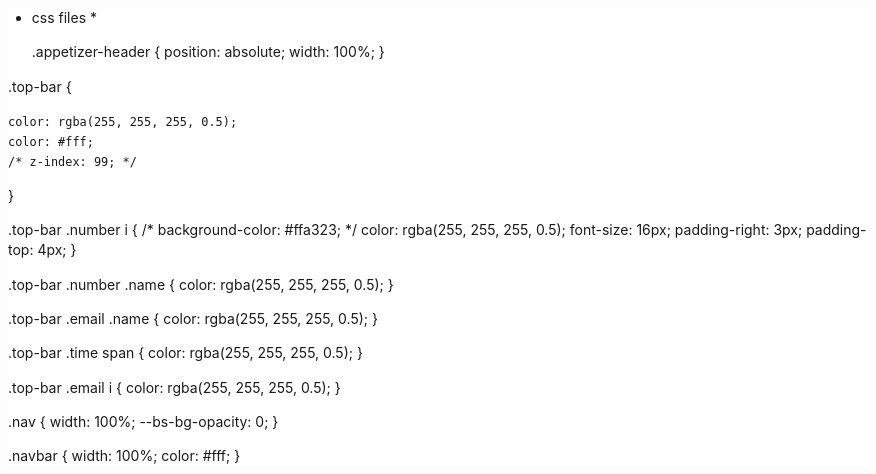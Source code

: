 




  <script src="https://cdn.jsdelivr.net/npm/bootstrap@5.3.1/dist/js/bootstrap.bundle.min.js"
    integrity="sha384-HwwvtgBNo3bZJJLYd8oVXjrBZt8cqVSpeBNS5n7C8IVInixGAoxmnlMuBnhbgrkm"
    crossorigin="anonymous"></script>
</body>

</html>

* css files *

  .appetizer-header {
    position: absolute;
    width: 100%;
}

.top-bar {

    color: rgba(255, 255, 255, 0.5);
    color: #fff;
    /* z-index: 99; */
}

.top-bar .number i {
    /* background-color: #ffa323; */
    color: rgba(255, 255, 255, 0.5);
    font-size: 16px;
    padding-right: 3px;
    padding-top: 4px;
}

.top-bar .number .name {
    color: rgba(255, 255, 255, 0.5);
}

.top-bar .email .name {
    color: rgba(255, 255, 255, 0.5);
}

.top-bar .time span {
    color: rgba(255, 255, 255, 0.5);
}

.top-bar .email i {
    color: rgba(255, 255, 255, 0.5);
}

.nav {
    width: 100%;
    --bs-bg-opacity: 0;
}

.navbar {
    width: 100%;
    color: #fff;
}
